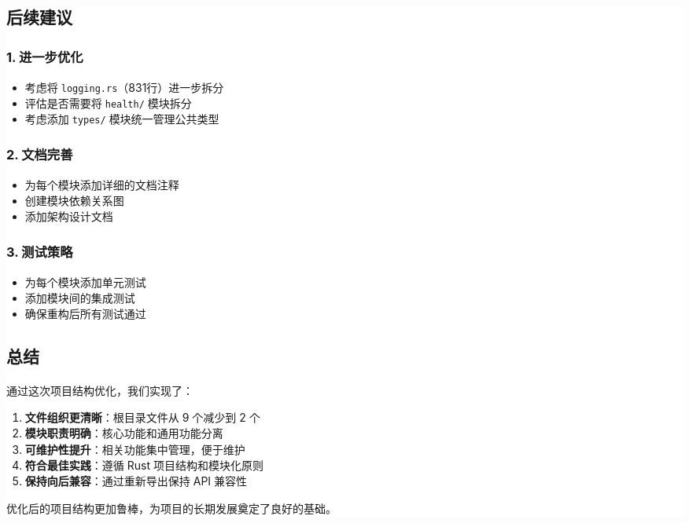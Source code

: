 ## 后续建议

### 1. 进一步优化
- 考虑将 `logging.rs`（831行）进一步拆分
- 评估是否需要将 `health/` 模块拆分
- 考虑添加 `types/` 模块统一管理公共类型

### 2. 文档完善
- 为每个模块添加详细的文档注释
- 创建模块依赖关系图
- 添加架构设计文档

### 3. 测试策略
- 为每个模块添加单元测试
- 添加模块间的集成测试
- 确保重构后所有测试通过

## 总结

通过这次项目结构优化，我们实现了：

1. **文件组织更清晰**：根目录文件从 9 个减少到 2 个
2. **模块职责明确**：核心功能和通用功能分离
3. **可维护性提升**：相关功能集中管理，便于维护
4. **符合最佳实践**：遵循 Rust 项目结构和模块化原则
5. **保持向后兼容**：通过重新导出保持 API 兼容性

优化后的项目结构更加鲁棒，为项目的长期发展奠定了良好的基础。